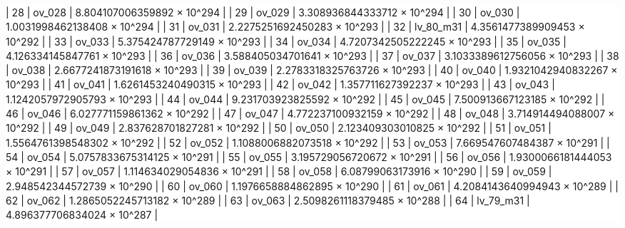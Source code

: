 | 28 | ov_028 | 8.804107006359892 × 10^294 |
| 29 | ov_029 | 3.308936844333712 × 10^294 |
| 30 | ov_030 | 1.0031998462138408 × 10^294 |
| 31 | ov_031 | 2.2275251692450283 × 10^293 |
| 32 | lv_80_m31 | 4.3561477389909453 × 10^292 |
| 33 | ov_033 | 5.375424787729149 × 10^293 |
| 34 | ov_034 | 4.7207342505222245 × 10^293 |
| 35 | ov_035 | 4.126334145847761 × 10^293 |
| 36 | ov_036 | 3.588405034701641 × 10^293 |
| 37 | ov_037 | 3.1033389612756056 × 10^293 |
| 38 | ov_038 | 2.6677241873191618 × 10^293 |
| 39 | ov_039 | 2.2783318325763726 × 10^293 |
| 40 | ov_040 | 1.9321042940832267 × 10^293 |
| 41 | ov_041 | 1.6261453240490315 × 10^293 |
| 42 | ov_042 | 1.357711627392237 × 10^293 |
| 43 | ov_043 | 1.1242057972905793 × 10^293 |
| 44 | ov_044 | 9.231703923825592 × 10^292 |
| 45 | ov_045 | 7.500913667123185 × 10^292 |
| 46 | ov_046 | 6.027771159861362 × 10^292 |
| 47 | ov_047 | 4.772237100932159 × 10^292 |
| 48 | ov_048 | 3.714914494088007 × 10^292 |
| 49 | ov_049 | 2.837628701827281 × 10^292 |
| 50 | ov_050 | 2.123409303010825 × 10^292 |
| 51 | ov_051 | 1.5564761398548302 × 10^292 |
| 52 | ov_052 | 1.1088006882073518 × 10^292 |
| 53 | ov_053 | 7.669547607484387 × 10^291 |
| 54 | ov_054 | 5.0757833675314125 × 10^291 |
| 55 | ov_055 | 3.195729056720672 × 10^291 |
| 56 | ov_056 | 1.9300066181444053 × 10^291 |
| 57 | ov_057 | 1.114634029054836 × 10^291 |
| 58 | ov_058 | 6.08799063173916 × 10^290 |
| 59 | ov_059 | 2.948542344572739 × 10^290 |
| 60 | ov_060 | 1.1976658884862895 × 10^290 |
| 61 | ov_061 | 4.2084143640994943 × 10^289 |
| 62 | ov_062 | 1.2865052245713182 × 10^289 |
| 63 | ov_063 | 2.5098261118379485 × 10^288 |
| 64 | lv_79_m31 | 4.896377706834024 × 10^287 |